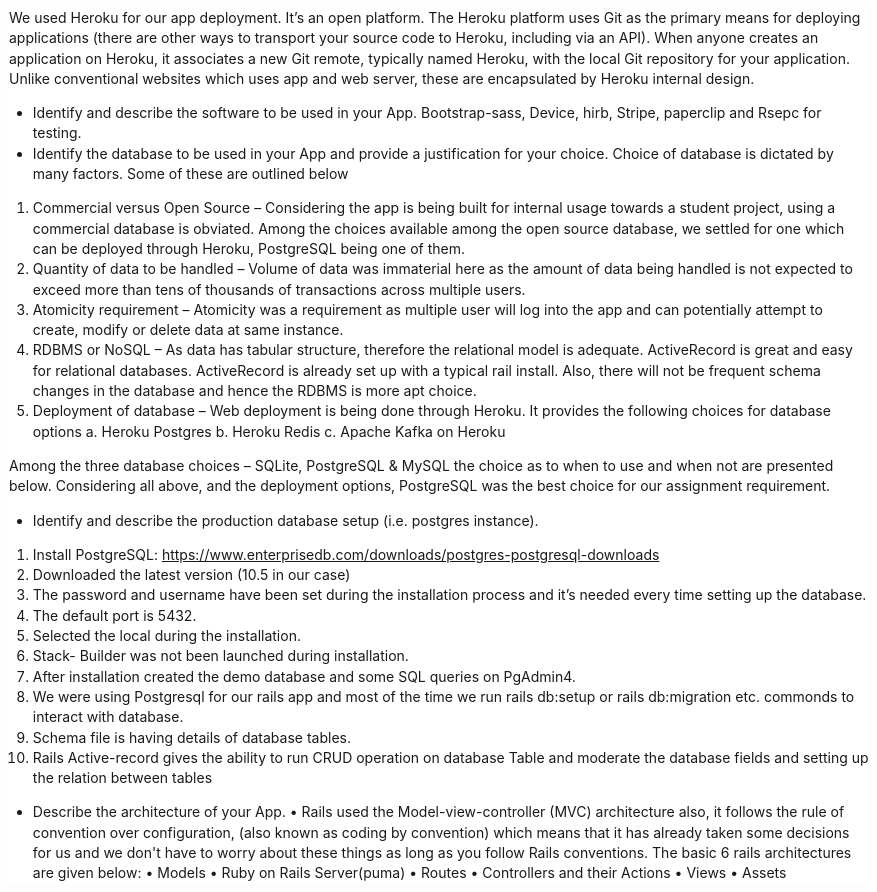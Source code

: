 We used Heroku for our app deployment. It’s an open platform. The Heroku platform uses Git as the primary means for deploying applications (there are other ways to transport your source code to Heroku, including via an API). When anyone creates an application on Heroku, it associates a new Git remote, typically named Heroku, with the local Git repository for your application. Unlike conventional websites which uses app and web server, these are encapsulated by Heroku internal design.
* Identify and describe the software to be used in your App.
   Bootstrap-sass, Device, hirb, Stripe, paperclip and Rsepc for testing.
* Identify the database to be used in your App and provide a justification for your choice.
Choice of database is dictated by many factors. Some of these are outlined below
1. Commercial versus Open Source – Considering the app is being built for internal usage towards a student project, using a commercial database is obviated. Among the choices available among the open source database, we settled for one which can be deployed through Heroku, PostgreSQL being one of them.
2. Quantity of data to be handled – Volume of data was immaterial here as the amount of data being handled is not expected to exceed more than tens of thousands of transactions across multiple users.
3. Atomicity requirement – Atomicity was a requirement as multiple user will log into the app and can potentially attempt to create, modify or delete data at same instance.
4. RDBMS or NoSQL – As data has tabular structure, therefore the relational model is adequate. ActiveRecord is great and easy for relational databases. ActiveRecord is already set up with a typical rail install. Also, there will not be frequent schema changes in the database and hence the RDBMS is more apt choice.
5. Deployment of database – Web deployment is being done through Heroku. It provides the following choices for database options
a. Heroku Postgres
b. Heroku Redis
c. Apache Kafka on Heroku
 
Among the three database choices – SQLite, PostgreSQL & MySQL the choice as to when to use and when not are presented below.
Considering all above, and the deployment options, PostgreSQL was the best choice for our assignment requirement.

* Identify and describe the production database setup (i.e. postgres instance).
1.	Install PostgreSQL: https://www.enterprisedb.com/downloads/postgres-postgresql-downloads
2.	Downloaded the latest version (10.5 in our case)
3.	The password and username have been set during the installation process and it’s needed every time setting up the database.
4.	The default port is 5432.
5.	Selected the local during the installation.
6.	Stack- Builder was not been launched during installation.
7.	After installation created the demo database and some SQL queries on PgAdmin4.
8.	We were using Postgresql for our rails app and most of the time we run rails db:setup or rails db:migration etc. commonds to interact with database.
9.	Schema file is having details of database tables. 
10.	Rails Active-record gives the ability to run CRUD operation on database Table and moderate the database fields and setting up the relation between tables
* Describe the architecture of your App.
•	Rails used the Model-view-controller (MVC) architecture also, it follows the rule of convention over configuration, (also known as coding by convention) which means that it has already taken some decisions for us and we don't have to worry about these things as long as you follow Rails conventions.
The basic 6 rails architectures are given below: 
•	Models
•	Ruby on Rails Server(puma)
•	Routes
•	Controllers and their Actions
•	Views
•	Assets
